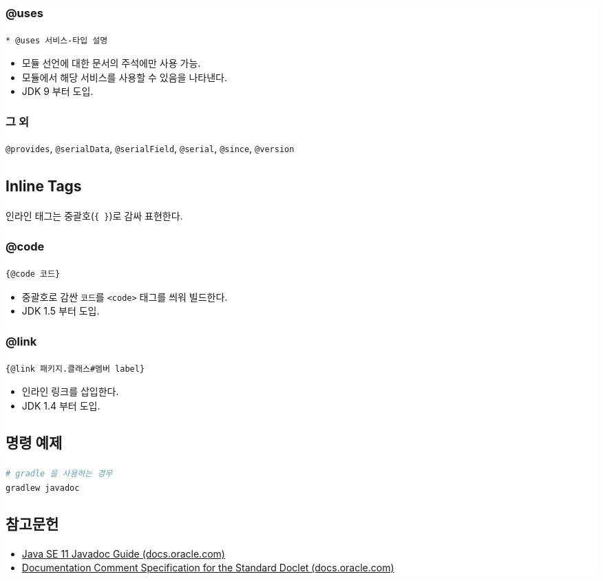 ### @uses

```
* @uses 서비스-타입 설명
```

- 모듈 선언에 대한 문서의 주석에만 사용 가능.
- 모듈에서 해당 서비스를 사용할 수 있음을 나타낸다.
- JDK 9 부터 도입.

### 그 외

`@provides`, `@serialData`, `@serialField`, `@serial`, `@since`, `@version`

## Inline Tags

인라인 태그는 중괄호(`{ }`)로 감싸 표현한다.

### @code

```
{@code 코드}
```

- 중괄호로 감싼 `코드`를 `<code>` 태그를 씌워 빌드한다.
- JDK 1.5 부터 도입.

### @link

```
{@link 패키지.클래스#멤버 label}
```

- 인라인 링크를 삽입한다.
- JDK 1.4 부터 도입.

## 명령 예제

```sh
# gradle 을 사용하는 경우
gradlew javadoc
```

## 참고문헌

- [Java SE 11 Javadoc Guide (docs.oracle.com)]( https://docs.oracle.com/en/java/javase/11/javadoc/javadoc.html )
- [Documentation Comment Specification for the Standard Doclet (docs.oracle.com)]( https://docs.oracle.com/en/java/javase/11/docs/specs/doc-comment-spec.html )

